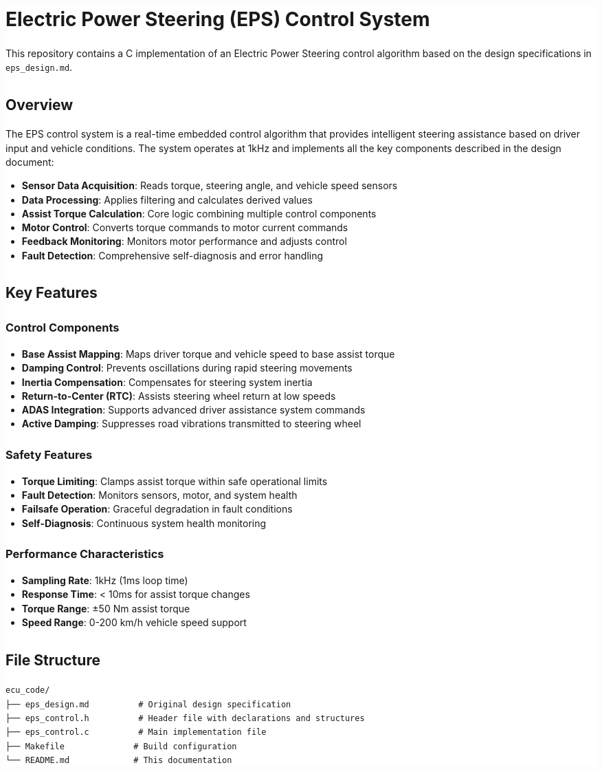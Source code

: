 # Electric Power Steering (EPS) Control System

This repository contains a C implementation of an Electric Power Steering control algorithm based on the design specifications in `eps_design.md`.

## Overview

The EPS control system is a real-time embedded control algorithm that provides intelligent steering assistance based on driver input and vehicle conditions. The system operates at 1kHz and implements all the key components described in the design document:

- **Sensor Data Acquisition**: Reads torque, steering angle, and vehicle speed sensors
- **Data Processing**: Applies filtering and calculates derived values
- **Assist Torque Calculation**: Core logic combining multiple control components
- **Motor Control**: Converts torque commands to motor current commands
- **Feedback Monitoring**: Monitors motor performance and adjusts control
- **Fault Detection**: Comprehensive self-diagnosis and error handling

## Key Features

### Control Components
- **Base Assist Mapping**: Maps driver torque and vehicle speed to base assist torque
- **Damping Control**: Prevents oscillations during rapid steering movements
- **Inertia Compensation**: Compensates for steering system inertia
- **Return-to-Center (RTC)**: Assists steering wheel return at low speeds
- **ADAS Integration**: Supports advanced driver assistance system commands
- **Active Damping**: Suppresses road vibrations transmitted to steering wheel

### Safety Features
- **Torque Limiting**: Clamps assist torque within safe operational limits
- **Fault Detection**: Monitors sensors, motor, and system health
- **Failsafe Operation**: Graceful degradation in fault conditions
- **Self-Diagnosis**: Continuous system health monitoring

### Performance Characteristics
- **Sampling Rate**: 1kHz (1ms loop time)
- **Response Time**: < 10ms for assist torque changes
- **Torque Range**: ±50 Nm assist torque
- **Speed Range**: 0-200 km/h vehicle speed support

## File Structure

```
ecu_code/
├── eps_design.md          # Original design specification
├── eps_control.h          # Header file with declarations and structures
├── eps_control.c          # Main implementation file
├── Makefile              # Build configuration
└── README.md             # This documentation
```
